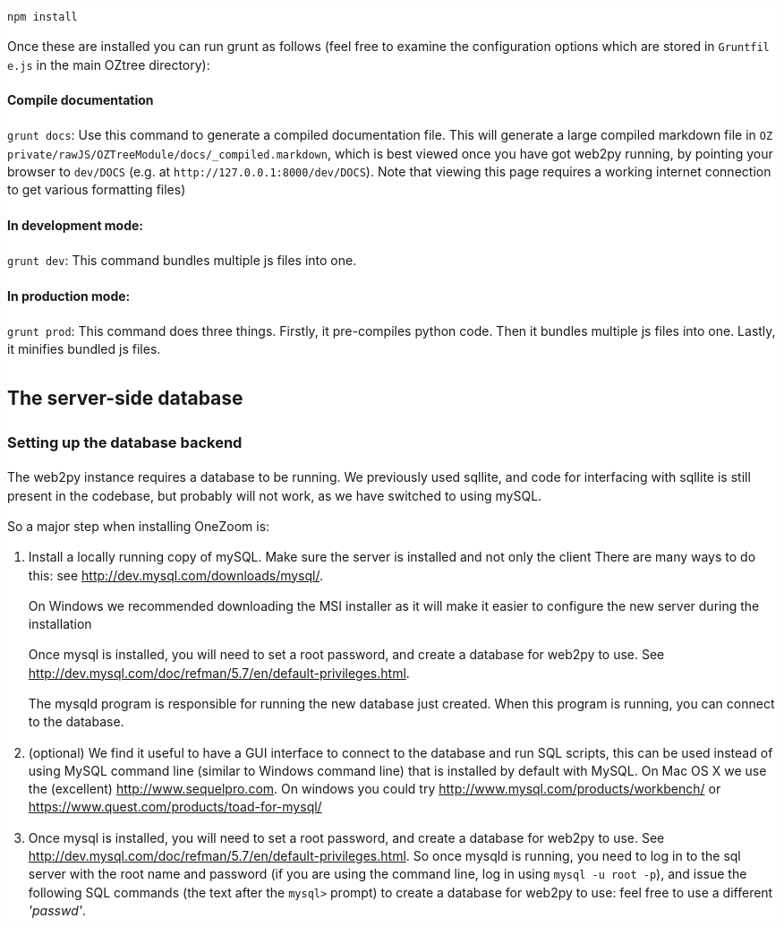 ```
npm install
```

Once these are installed you can run grunt as follows (feel free to examine the configuration options which are stored in `Gruntfile.js` in the main OZtree directory):

#### Compile documentation
`grunt docs`: Use this command to generate a compiled documentation file. This will generate a large compiled markdown file in `OZprivate/rawJS/OZTreeModule/docs/_compiled.markdown`, which is best viewed once you have got web2py running, by pointing your browser to `dev/DOCS` (e.g. at `http://127.0.0.1:8000/dev/DOCS`).  Note that viewing this page requires a working internet connection to get various formatting files)

#### In development mode:
`grunt dev`: This command bundles multiple js files into one.

#### In production mode:
`grunt prod`: This command does three things. Firstly, it pre-compiles python code. Then it bundles multiple js files into one. Lastly, it minifies bundled js files.


## The server-side database

### Setting up the database backend

The web2py instance requires a database to be running. We previously used sqllite, and code for interfacing with sqllite is still present in the codebase, but probably will not work, as we have switched to using mySQL.

So a major step when installing OneZoom is:

1. Install a locally running copy of mySQL. Make sure the server is installed and not only the client
	There are many ways to do this: see http://dev.mysql.com/downloads/mysql/.

	On Windows we recommended downloading the MSI installer as it will make it easier to configure the new server during the installation

	Once mysql is installed, you will need to set a root password, and create a database for web2py to use. See http://dev.mysql.com/doc/refman/5.7/en/default-privileges.html. 

	The mysqld program is responsible for running the new database just created. When this program is  running, you can connect to the database.

2. (optional) We find it useful to have a GUI interface to connect to the database and run SQL scripts, this can be used instead of using MySQL command line (similar to Windows command line) that is installed by default with MySQL. On Mac OS X we use the (excellent) http://www.sequelpro.com. On windows you could try http://www.mysql.com/products/workbench/ or https://www.quest.com/products/toad-for-mysql/

3. 	Once mysql is installed, you will need to set a root password, and create a database for web2py to use. See http://dev.mysql.com/doc/refman/5.7/en/default-privileges.html. So once mysqld is running, you need to log in to the sql server with the root name and password (if you are using the command line, log in using `mysql -u root -p`), and issue the following SQL commands (the text after the `mysql>` prompt) to create a database for web2py to use: feel free to use a different *'passwd'*.
